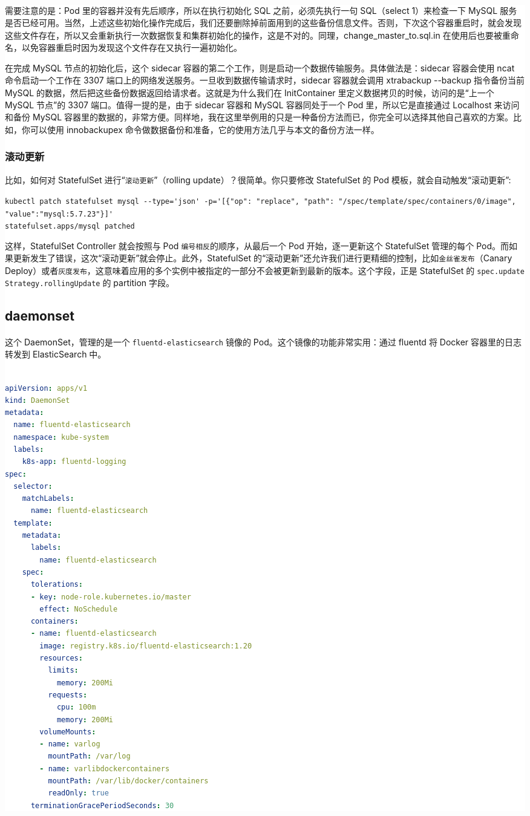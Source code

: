 需要注意的是：Pod 里的容器并没有先后顺序，所以在执行初始化 SQL 之前，必须先执行一句 SQL（select 1）来检查一下 MySQL 服务是否已经可用。当然，上述这些初始化操作完成后，我们还要删除掉前面用到的这些备份信息文件。否则，下次这个容器重启时，就会发现这些文件存在，所以又会重新执行一次数据恢复和集群初始化的操作，这是不对的。同理，change_master_to.sql.in 在使用后也要被重命名，以免容器重启时因为发现这个文件存在又执行一遍初始化。

在完成 MySQL 节点的初始化后，这个 sidecar 容器的第二个工作，则是启动一个数据传输服务。具体做法是：sidecar 容器会使用 ncat 命令启动一个工作在 3307 端口上的网络发送服务。一旦收到数据传输请求时，sidecar 容器就会调用 xtrabackup --backup 指令备份当前 MySQL 的数据，然后把这些备份数据返回给请求者。这就是为什么我们在 InitContainer 里定义数据拷贝的时候，访问的是“上一个 MySQL 节点”的 3307 端口。值得一提的是，由于 sidecar 容器和 MySQL 容器同处于一个 Pod 里，所以它是直接通过 Localhost 来访问和备份 MySQL 容器里的数据的，非常方便。同样地，我在这里举例用的只是一种备份方法而已，你完全可以选择其他自己喜欢的方案。比如，你可以使用 innobackupex 命令做数据备份和准备，它的使用方法几乎与本文的备份方法一样。

### 滚动更新

比如，如何对 StatefulSet 进行“`滚动更新`”（rolling update）？很简单。你只要修改 StatefulSet 的 Pod 模板，就会自动触发“滚动更新”:
```shell
kubectl patch statefulset mysql --type='json' -p='[{"op": "replace", "path": "/spec/template/spec/containers/0/image", "value":"mysql:5.7.23"}]'
statefulset.apps/mysql patched
```
这样，StatefulSet Controller 就会按照与 Pod `编号相反`的顺序，从最后一个 Pod 开始，逐一更新这个 StatefulSet 管理的每个 Pod。而如果更新发生了错误，这次“滚动更新”就会停止。此外，StatefulSet 的“滚动更新”还允许我们进行更精细的控制，比如`金丝雀发布`（Canary Deploy）或者`灰度发布`，这意味着应用的多个实例中被指定的一部分不会被更新到最新的版本。这个字段，正是 StatefulSet 的 `spec.updateStrategy.rollingUpdate` 的 partition 字段。


## daemonset

这个 DaemonSet，管理的是一个 `fluentd-elasticsearch` 镜像的 Pod。这个镜像的功能非常实用：通过 fluentd 将 Docker 容器里的日志转发到 ElasticSearch 中。

```yml

apiVersion: apps/v1
kind: DaemonSet
metadata:
  name: fluentd-elasticsearch
  namespace: kube-system
  labels:
    k8s-app: fluentd-logging
spec:
  selector:
    matchLabels:
      name: fluentd-elasticsearch
  template:
    metadata:
      labels:
        name: fluentd-elasticsearch
    spec:
      tolerations:
      - key: node-role.kubernetes.io/master
        effect: NoSchedule
      containers:
      - name: fluentd-elasticsearch
        image: registry.k8s.io/fluentd-elasticsearch:1.20
        resources:
          limits:
            memory: 200Mi
          requests:
            cpu: 100m
            memory: 200Mi
        volumeMounts:
        - name: varlog
          mountPath: /var/log
        - name: varlibdockercontainers
          mountPath: /var/lib/docker/containers
          readOnly: true
      terminationGracePeriodSeconds: 30
```